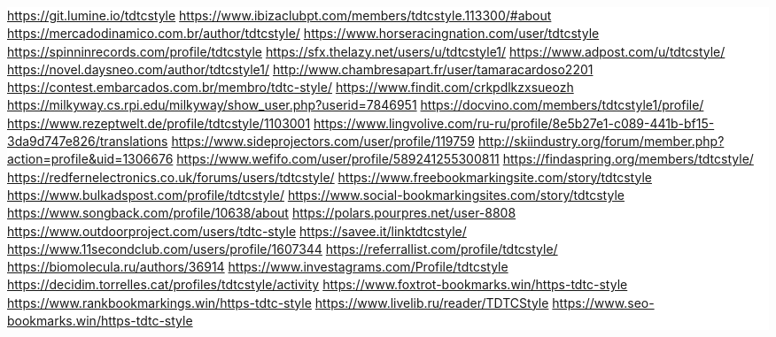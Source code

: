 <a href="https://git.lumine.io/tdtcstyle">https://git.lumine.io/tdtcstyle</a>
<a href="https://www.ibizaclubpt.com/members/tdtcstyle.113300/#about">https://www.ibizaclubpt.com/members/tdtcstyle.113300/#about</a>
<a href="https://mercadodinamico.com.br/author/tdtcstyle/">https://mercadodinamico.com.br/author/tdtcstyle/</a>
<a href="https://www.horseracingnation.com/user/tdtcstyle">https://www.horseracingnation.com/user/tdtcstyle</a>
<a href="https://spinninrecords.com/profile/tdtcstyle">https://spinninrecords.com/profile/tdtcstyle</a>
<a href="https://sfx.thelazy.net/users/u/tdtcstyle1/">https://sfx.thelazy.net/users/u/tdtcstyle1/</a>
<a href="https://www.adpost.com/u/tdtcstyle/">https://www.adpost.com/u/tdtcstyle/</a>
<a href="https://novel.daysneo.com/author/tdtcstyle1/">https://novel.daysneo.com/author/tdtcstyle1/</a>
<a href="http://www.chambresapart.fr/user/tamaracardoso2201">http://www.chambresapart.fr/user/tamaracardoso2201</a>
<a href="https://contest.embarcados.com.br/membro/tdtc-style/">https://contest.embarcados.com.br/membro/tdtc-style/</a>
<a href="https://www.findit.com/crkpdlkzxsueozh">https://www.findit.com/crkpdlkzxsueozh</a>
<a href="https://milkyway.cs.rpi.edu/milkyway/show_user.php?userid=7846951">https://milkyway.cs.rpi.edu/milkyway/show_user.php?userid=7846951</a>
<a href="https://docvino.com/members/tdtcstyle1/profile/">https://docvino.com/members/tdtcstyle1/profile/</a>
<a href="https://www.rezeptwelt.de/profile/tdtcstyle/1103001">https://www.rezeptwelt.de/profile/tdtcstyle/1103001</a>
<a href="https://www.lingvolive.com/ru-ru/profile/8e5b27e1-c089-441b-bf15-3da9d747e826/translations">https://www.lingvolive.com/ru-ru/profile/8e5b27e1-c089-441b-bf15-3da9d747e826/translations</a>
<a href="https://www.sideprojectors.com/user/profile/119759">https://www.sideprojectors.com/user/profile/119759</a>
<a href="http://skiindustry.org/forum/member.php?action=profile&uid=1306676">http://skiindustry.org/forum/member.php?action=profile&uid=1306676</a>
<a href="https://www.wefifo.com/user/profile/589241255300811">https://www.wefifo.com/user/profile/589241255300811</a>
<a href="https://findaspring.org/members/tdtcstyle/">https://findaspring.org/members/tdtcstyle/</a>
<a href="https://redfernelectronics.co.uk/forums/users/tdtcstyle/">https://redfernelectronics.co.uk/forums/users/tdtcstyle/</a>
<a href="https://www.freebookmarkingsite.com/story/tdtcstyle">https://www.freebookmarkingsite.com/story/tdtcstyle</a>
<a href="https://www.bulkadspost.com/profile/tdtcstyle/">https://www.bulkadspost.com/profile/tdtcstyle/</a>
<a href="https://www.social-bookmarkingsites.com/story/tdtcstyle">https://www.social-bookmarkingsites.com/story/tdtcstyle</a>
<a href="https://www.songback.com/profile/10638/about">https://www.songback.com/profile/10638/about</a>
<a href="https://polars.pourpres.net/user-8808">https://polars.pourpres.net/user-8808</a>
<a href="https://www.outdoorproject.com/users/tdtc-style">https://www.outdoorproject.com/users/tdtc-style</a>
<a href="https://savee.it/linktdtcstyle/">https://savee.it/linktdtcstyle/</a>
<a href="https://www.11secondclub.com/users/profile/1607344">https://www.11secondclub.com/users/profile/1607344</a>
<a href="https://referrallist.com/profile/tdtcstyle/">https://referrallist.com/profile/tdtcstyle/</a>
<a href="https://biomolecula.ru/authors/36914">https://biomolecula.ru/authors/36914</a>
<a href="https://www.investagrams.com/Profile/tdtcstyle">https://www.investagrams.com/Profile/tdtcstyle</a>
<a href="https://decidim.torrelles.cat/profiles/tdtcstyle/activity">https://decidim.torrelles.cat/profiles/tdtcstyle/activity</a>
<a href="https://www.foxtrot-bookmarks.win/https-tdtc-style">https://www.foxtrot-bookmarks.win/https-tdtc-style</a>
<a href="https://www.rankbookmarkings.win/https-tdtc-style">https://www.rankbookmarkings.win/https-tdtc-style</a>
<a href="https://www.livelib.ru/reader/TDTCStyle">https://www.livelib.ru/reader/TDTCStyle</a>
<a href="https://www.seo-bookmarks.win/https-tdtc-style">https://www.seo-bookmarks.win/https-tdtc-style</a>